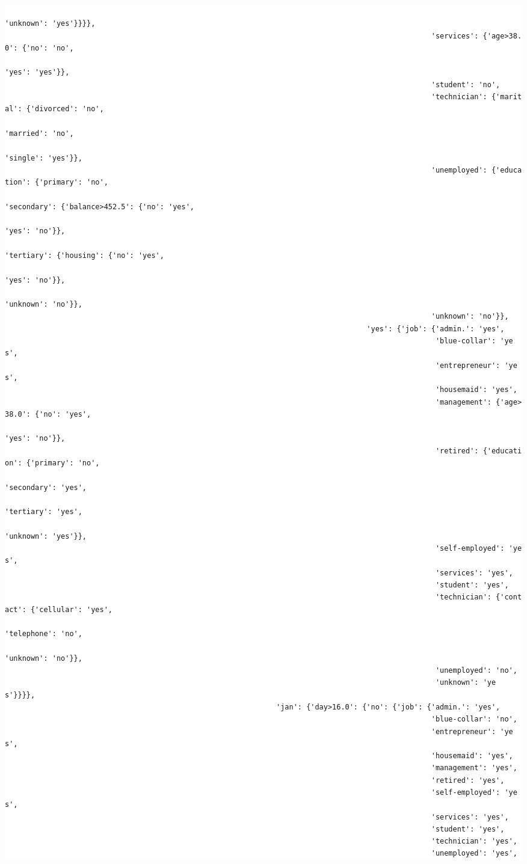                                                                                                                                                               'unknown': 'yes'}}}},
                                                                                                       'services': {'age>38.0': {'no': 'no',
                                                                                                                                 'yes': 'yes'}},
                                                                                                       'student': 'no',
                                                                                                       'technician': {'marital': {'divorced': 'no',
                                                                                                                                  'married': 'no',
                                                                                                                                  'single': 'yes'}},
                                                                                                       'unemployed': {'education': {'primary': 'no',
                                                                                                                                    'secondary': {'balance>452.5': {'no': 'yes',
                                                                                                                                                                    'yes': 'no'}},
                                                                                                                                    'tertiary': {'housing': {'no': 'yes',
                                                                                                                                                             'yes': 'no'}},
                                                                                                                                    'unknown': 'no'}},
                                                                                                       'unknown': 'no'}},
                                                                                        'yes': {'job': {'admin.': 'yes',
                                                                                                        'blue-collar': 'yes',
                                                                                                        'entrepreneur': 'yes',
                                                                                                        'housemaid': 'yes',
                                                                                                        'management': {'age>38.0': {'no': 'yes',
                                                                                                                                    'yes': 'no'}},
                                                                                                        'retired': {'education': {'primary': 'no',
                                                                                                                                  'secondary': 'yes',
                                                                                                                                  'tertiary': 'yes',
                                                                                                                                  'unknown': 'yes'}},
                                                                                                        'self-employed': 'yes',
                                                                                                        'services': 'yes',
                                                                                                        'student': 'yes',
                                                                                                        'technician': {'contact': {'cellular': 'yes',
                                                                                                                                   'telephone': 'no',
                                                                                                                                   'unknown': 'no'}},
                                                                                                        'unemployed': 'no',
                                                                                                        'unknown': 'yes'}}}},
                                                                   'jan': {'day>16.0': {'no': {'job': {'admin.': 'yes',
                                                                                                       'blue-collar': 'no',
                                                                                                       'entrepreneur': 'yes',
                                                                                                       'housemaid': 'yes',
                                                                                                       'management': 'yes',
                                                                                                       'retired': 'yes',
                                                                                                       'self-employed': 'yes',
                                                                                                       'services': 'yes',
                                                                                                       'student': 'yes',
                                                                                                       'technician': 'yes',
                                                                                                       'unemployed': 'yes',